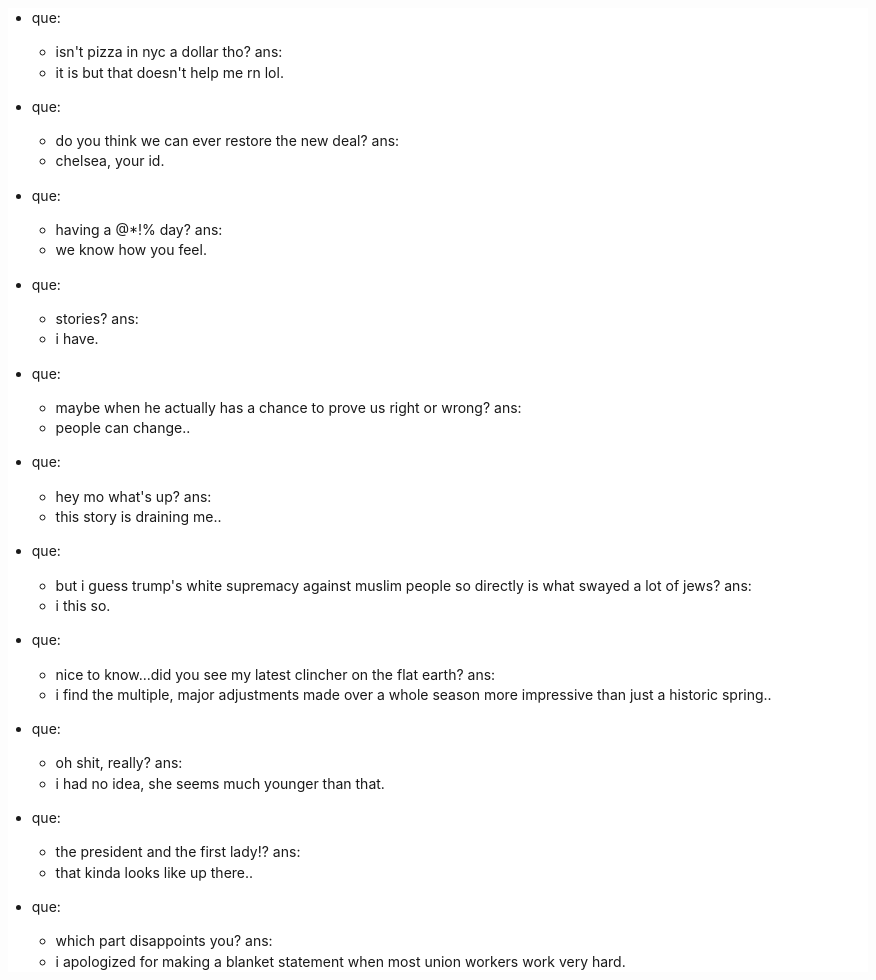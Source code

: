 - que:
  - isn't pizza in nyc a dollar tho?
  ans:
  - it is but that doesn't help me rn lol.

- que:
  - do you think we can ever restore the new deal?
  ans:
  - chelsea, your id.

- que:
  - having a @*!% day?
  ans:
  - we know how you feel.

- que:
  - stories?
  ans:
  - i have.

- que:
  - maybe when he actually has a chance to prove us right or wrong?
  ans:
  - people can change..

- que:
  - hey mo what's up?
  ans:
  - this story is draining me..

- que:
  - but i guess trump's white supremacy against muslim people so directly is what swayed a lot of jews?
  ans:
  - i this so.

- que:
  - nice to know...did you see my latest clincher on the flat earth?
  ans:
  - i find the multiple, major adjustments made over a whole season more impressive than just a historic spring..

- que:
  - oh shit, really?
  ans:
  - i had no idea, she seems much younger than that.

- que:
  - the president and the first lady!?
  ans:
  - that kinda looks like up there..

- que:
  - which part disappoints you?
  ans:
  - i apologized for making a blanket statement when most union workers work very hard.
